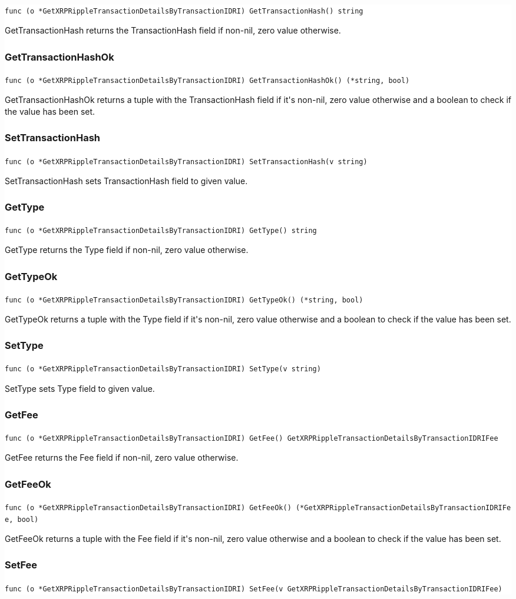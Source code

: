 `func (o *GetXRPRippleTransactionDetailsByTransactionIDRI) GetTransactionHash() string`

GetTransactionHash returns the TransactionHash field if non-nil, zero value otherwise.

### GetTransactionHashOk

`func (o *GetXRPRippleTransactionDetailsByTransactionIDRI) GetTransactionHashOk() (*string, bool)`

GetTransactionHashOk returns a tuple with the TransactionHash field if it's non-nil, zero value otherwise
and a boolean to check if the value has been set.

### SetTransactionHash

`func (o *GetXRPRippleTransactionDetailsByTransactionIDRI) SetTransactionHash(v string)`

SetTransactionHash sets TransactionHash field to given value.


### GetType

`func (o *GetXRPRippleTransactionDetailsByTransactionIDRI) GetType() string`

GetType returns the Type field if non-nil, zero value otherwise.

### GetTypeOk

`func (o *GetXRPRippleTransactionDetailsByTransactionIDRI) GetTypeOk() (*string, bool)`

GetTypeOk returns a tuple with the Type field if it's non-nil, zero value otherwise
and a boolean to check if the value has been set.

### SetType

`func (o *GetXRPRippleTransactionDetailsByTransactionIDRI) SetType(v string)`

SetType sets Type field to given value.


### GetFee

`func (o *GetXRPRippleTransactionDetailsByTransactionIDRI) GetFee() GetXRPRippleTransactionDetailsByTransactionIDRIFee`

GetFee returns the Fee field if non-nil, zero value otherwise.

### GetFeeOk

`func (o *GetXRPRippleTransactionDetailsByTransactionIDRI) GetFeeOk() (*GetXRPRippleTransactionDetailsByTransactionIDRIFee, bool)`

GetFeeOk returns a tuple with the Fee field if it's non-nil, zero value otherwise
and a boolean to check if the value has been set.

### SetFee

`func (o *GetXRPRippleTransactionDetailsByTransactionIDRI) SetFee(v GetXRPRippleTransactionDetailsByTransactionIDRIFee)`
